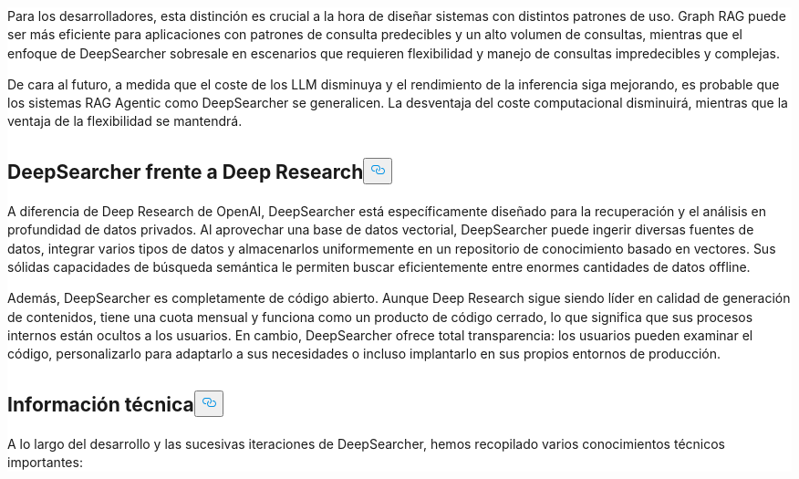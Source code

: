 </ol>
<p>Para los desarrolladores, esta distinción es crucial a la hora de diseñar sistemas con distintos patrones de uso. Graph RAG puede ser más eficiente para aplicaciones con patrones de consulta predecibles y un alto volumen de consultas, mientras que el enfoque de DeepSearcher sobresale en escenarios que requieren flexibilidad y manejo de consultas impredecibles y complejas.</p>
<p>De cara al futuro, a medida que el coste de los LLM disminuya y el rendimiento de la inferencia siga mejorando, es probable que los sistemas RAG Agentic como DeepSearcher se generalicen. La desventaja del coste computacional disminuirá, mientras que la ventaja de la flexibilidad se mantendrá.</p>
<h2 id="DeepSearcher-vs-Deep-Research" class="common-anchor-header">DeepSearcher frente a Deep Research<button data-href="#DeepSearcher-vs-Deep-Research" class="anchor-icon" translate="no">
      <svg translate="no"
        aria-hidden="true"
        focusable="false"
        height="20"
        version="1.1"
        viewBox="0 0 16 16"
        width="16"
      >
        <path
          fill="#0092E4"
          fill-rule="evenodd"
          d="M4 9h1v1H4c-1.5 0-3-1.69-3-3.5S2.55 3 4 3h4c1.45 0 3 1.69 3 3.5 0 1.41-.91 2.72-2 3.25V8.59c.58-.45 1-1.27 1-2.09C10 5.22 8.98 4 8 4H4c-.98 0-2 1.22-2 2.5S3 9 4 9zm9-3h-1v1h1c1 0 2 1.22 2 2.5S13.98 12 13 12H9c-.98 0-2-1.22-2-2.5 0-.83.42-1.64 1-2.09V6.25c-1.09.53-2 1.84-2 3.25C6 11.31 7.55 13 9 13h4c1.45 0 3-1.69 3-3.5S14.5 6 13 6z"
        ></path>
      </svg>
    </button></h2><p>A diferencia de Deep Research de OpenAI, DeepSearcher está específicamente diseñado para la recuperación y el análisis en profundidad de datos privados. Al aprovechar una base de datos vectorial, DeepSearcher puede ingerir diversas fuentes de datos, integrar varios tipos de datos y almacenarlos uniformemente en un repositorio de conocimiento basado en vectores. Sus sólidas capacidades de búsqueda semántica le permiten buscar eficientemente entre enormes cantidades de datos offline.</p>
<p>Además, DeepSearcher es completamente de código abierto. Aunque Deep Research sigue siendo líder en calidad de generación de contenidos, tiene una cuota mensual y funciona como un producto de código cerrado, lo que significa que sus procesos internos están ocultos a los usuarios. En cambio, DeepSearcher ofrece total transparencia: los usuarios pueden examinar el código, personalizarlo para adaptarlo a sus necesidades o incluso implantarlo en sus propios entornos de producción.</p>
<h2 id="Technical-Insights" class="common-anchor-header">Información técnica<button data-href="#Technical-Insights" class="anchor-icon" translate="no">
      <svg translate="no"
        aria-hidden="true"
        focusable="false"
        height="20"
        version="1.1"
        viewBox="0 0 16 16"
        width="16"
      >
        <path
          fill="#0092E4"
          fill-rule="evenodd"
          d="M4 9h1v1H4c-1.5 0-3-1.69-3-3.5S2.55 3 4 3h4c1.45 0 3 1.69 3 3.5 0 1.41-.91 2.72-2 3.25V8.59c.58-.45 1-1.27 1-2.09C10 5.22 8.98 4 8 4H4c-.98 0-2 1.22-2 2.5S3 9 4 9zm9-3h-1v1h1c1 0 2 1.22 2 2.5S13.98 12 13 12H9c-.98 0-2-1.22-2-2.5 0-.83.42-1.64 1-2.09V6.25c-1.09.53-2 1.84-2 3.25C6 11.31 7.55 13 9 13h4c1.45 0 3-1.69 3-3.5S14.5 6 13 6z"
        ></path>
      </svg>
    </button></h2><p>A lo largo del desarrollo y las sucesivas iteraciones de DeepSearcher, hemos recopilado varios conocimientos técnicos importantes:</p>